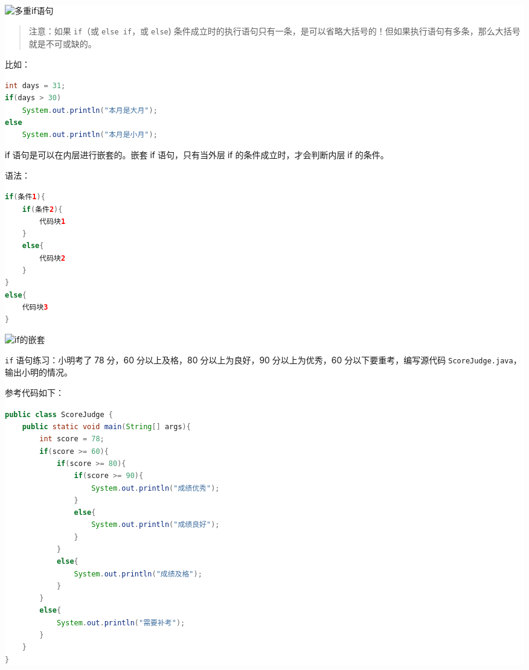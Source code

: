 ![多重if语句](https://doc.shiyanlou.com/document-uid79144labid97timestamp1437039991806.png/wm)

> 注意：如果 `if`（或 `else if`，或 `else`) 条件成立时的执行语句只有一条，是可以省略大括号的！但如果执行语句有多条，那么大括号就是不可或缺的。

比如：

```java
int days = 31;
if(days > 30)
    System.out.println("本月是大月");
else
    System.out.println("本月是小月");
```

if 语句是可以在内层进行嵌套的。嵌套 if 语句，只有当外层 if 的条件成立时，才会判断内层 if 的条件。

语法：

```java
if(条件1){
    if(条件2){
        代码块1
    }
    else{
        代码块2
    }
}
else{
    代码块3
}
```

![if的嵌套](https://doc.shiyanlou.com/document-uid79144labid1051timestamp1434348012040.png/wm)

`if` 语句练习：小明考了 78 分，60 分以上及格，80 分以上为良好，90 分以上为优秀，60 分以下要重考，编写源代码 `ScoreJudge.java`，输出小明的情况。

参考代码如下：

```java
public class ScoreJudge {
    public static void main(String[] args){
        int score = 78;
        if(score >= 60){
            if(score >= 80){
                if(score >= 90){
                    System.out.println("成绩优秀");
                }
                else{
                    System.out.println("成绩良好");
                }
            }
            else{
                System.out.println("成绩及格");
            }
        }
        else{
            System.out.println("需要补考");
        }
    }
}
```
